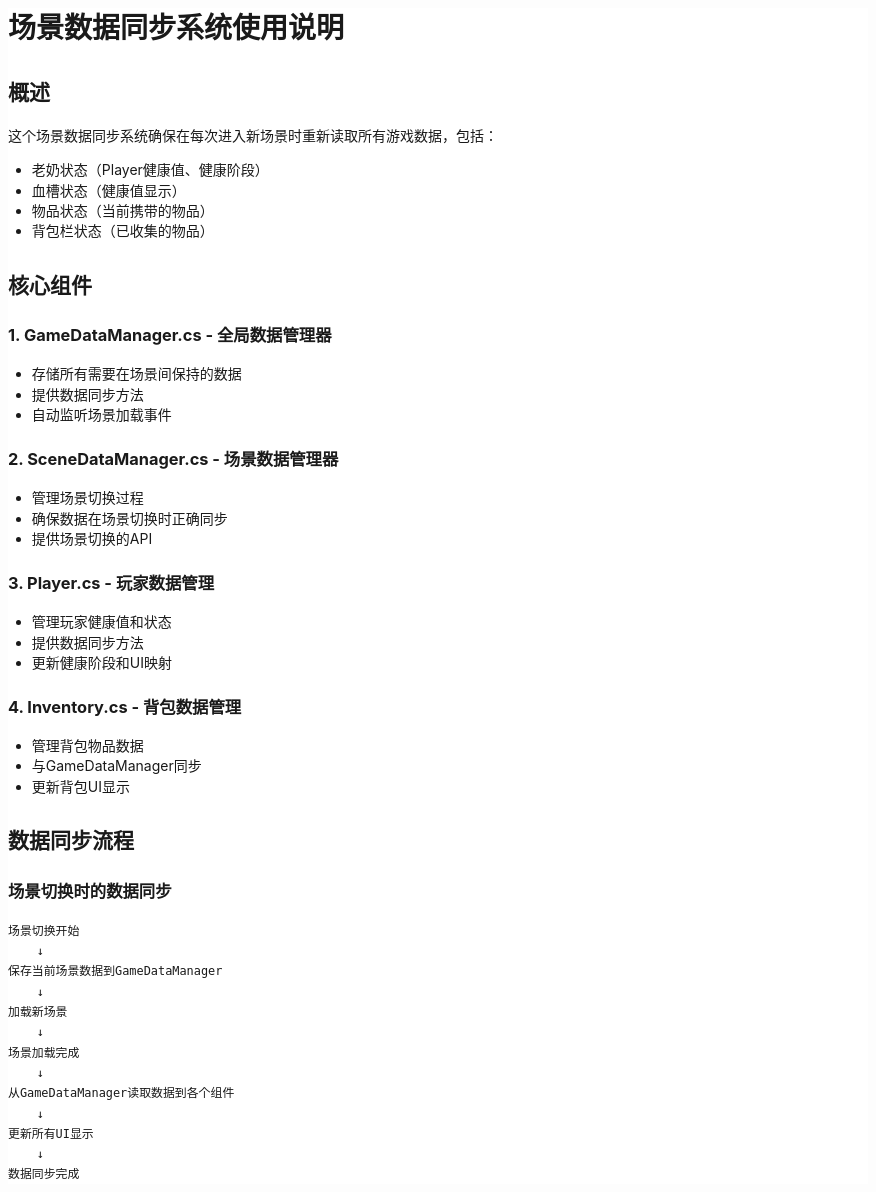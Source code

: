 # 场景数据同步系统使用说明

## 概述

这个场景数据同步系统确保在每次进入新场景时重新读取所有游戏数据，包括：
- 老奶状态（Player健康值、健康阶段）
- 血槽状态（健康值显示）
- 物品状态（当前携带的物品）
- 背包栏状态（已收集的物品）

## 核心组件

### 1. GameDataManager.cs - 全局数据管理器
- 存储所有需要在场景间保持的数据
- 提供数据同步方法
- 自动监听场景加载事件

### 2. SceneDataManager.cs - 场景数据管理器
- 管理场景切换过程
- 确保数据在场景切换时正确同步
- 提供场景切换的API

### 3. Player.cs - 玩家数据管理
- 管理玩家健康值和状态
- 提供数据同步方法
- 更新健康阶段和UI映射

### 4. Inventory.cs - 背包数据管理
- 管理背包物品数据
- 与GameDataManager同步
- 更新背包UI显示

## 数据同步流程

### 场景切换时的数据同步

```
场景切换开始
    ↓
保存当前场景数据到GameDataManager
    ↓
加载新场景
    ↓
场景加载完成
    ↓
从GameDataManager读取数据到各个组件
    ↓
更新所有UI显示
    ↓
数据同步完成
```
